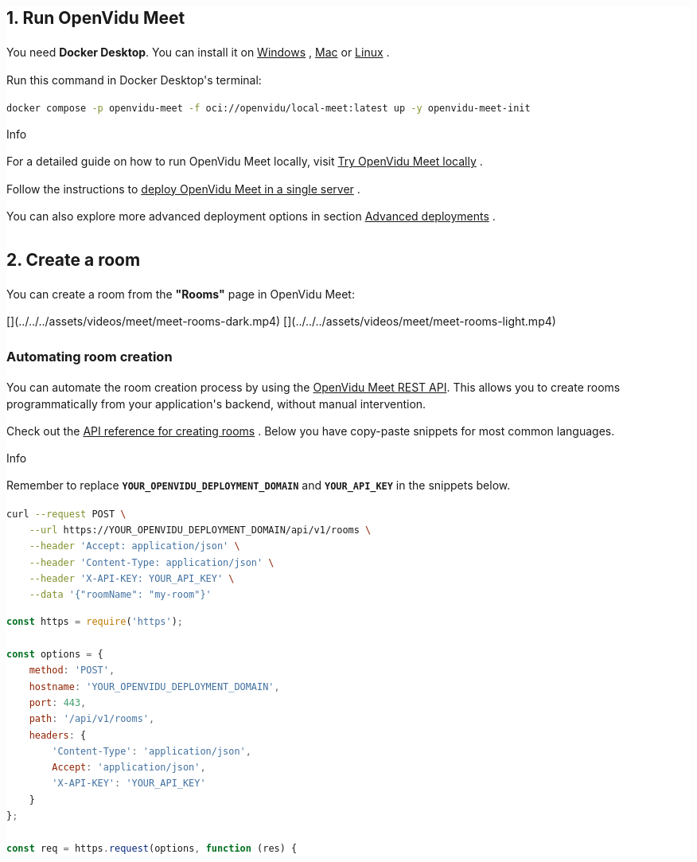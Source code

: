 ## 1. Run OpenVidu Meet

You need **Docker Desktop**. You can install it on [Windows](https://docs.docker.com/desktop/setup/install/windows-install/) , [Mac](https://docs.docker.com/desktop/setup/install/mac-install/) or [Linux](http://docs.docker.com/desktop/setup/install/linux/) .

Run this command in Docker Desktop's terminal:

```bash
docker compose -p openvidu-meet -f oci://openvidu/local-meet:latest up -y openvidu-meet-init
```

Info

For a detailed guide on how to run OpenVidu Meet locally, visit [Try OpenVidu Meet locally](../../deployment/local/) .

Follow the instructions to [deploy OpenVidu Meet in a single server](../../deployment/basic/) .

You can also explore more advanced deployment options in section [Advanced deployments](../../deployment/advanced/) .

## 2. Create a room

You can create a room from the **"Rooms"** page in OpenVidu Meet:

\[[](../../../assets/videos/meet/meet-rooms-dark.mp4#only-dark)\](../../../assets/videos/meet/meet-rooms-dark.mp4) \[[](../../../assets/videos/meet/meet-rooms-light.mp4#only-light)\](../../../assets/videos/meet/meet-rooms-light.mp4)

### Automating room creation

You can automate the room creation process by using the [OpenVidu Meet REST API](../reference/rest-api/). This allows you to create rooms programmatically from your application's backend, without manual intervention.

Check out the [API reference for creating rooms](../../embedded/reference/api.html#/operations/createRoom) . Below you have copy-paste snippets for most common languages.

Info

Remember to replace **`YOUR_OPENVIDU_DEPLOYMENT_DOMAIN`** and **`YOUR_API_KEY`** in the snippets below.

```bash
curl --request POST \
    --url https://YOUR_OPENVIDU_DEPLOYMENT_DOMAIN/api/v1/rooms \
    --header 'Accept: application/json' \
    --header 'Content-Type: application/json' \
    --header 'X-API-KEY: YOUR_API_KEY' \
    --data '{"roomName": "my-room"}'
```

```javascript
const https = require('https');

const options = {
    method: 'POST',
    hostname: 'YOUR_OPENVIDU_DEPLOYMENT_DOMAIN',
    port: 443,
    path: '/api/v1/rooms',
    headers: {
        'Content-Type': 'application/json',
        Accept: 'application/json',
        'X-API-KEY': 'YOUR_API_KEY'
    }
};

const req = https.request(options, function (res) {
```